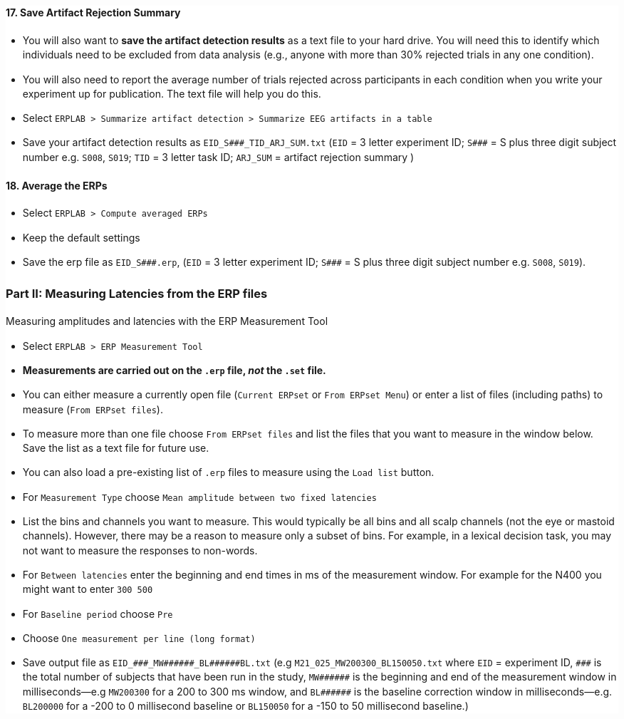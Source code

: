 ####  17. Save Artifact Rejection Summary

* You will also want to **save the artifact detection results** as a text file to your hard drive. You will need this to identify which individuals need to be excluded from data analysis (e.g., anyone with more than 30% rejected trials in any one condition).

* You will also need to report the average number of trials rejected across participants in each condition when you write your experiment up for publication. The text file will help you do this.

* Select  `ERPLAB > Summarize artifact detection > Summarize EEG artifacts in a table`

* Save your artifact detection results as  `EID_S###_TID_ARJ_SUM.txt` (`EID` = 3 letter experiment ID; `S###` = S plus three digit subject number e.g. `S008`, `S019`; `TID` = 3 letter task ID; `ARJ_SUM` = artifact rejection summary )


#### 18. Average the ERPs

* Select   `ERPLAB > Compute averaged ERPs`

* Keep the default settings

* Save the erp file as `EID_S###.erp`, (`EID` = 3 letter experiment ID; `S###` = S plus three digit subject number e.g. `S008`, `S019`).


### Part II: Measuring Latencies from the ERP files

Measuring amplitudes and latencies with the ERP Measurement Tool

* Select `ERPLAB > ERP Measurement Tool`

* **Measurements are carried out on the `.erp` file, *not* the `.set` file.**

* You can either measure a currently open file (`Current ERPset` or `From ERPset Menu`) or enter a list of files (including paths) to measure (`From ERPset files`).

* To measure more than one file choose `From ERPset files` and list the files that you want to measure in the window below.  Save the list as a text file for future use.

* You can also load a pre-existing list of `.erp` files to measure using the `Load list` button.

* For `Measurement Type` choose `Mean amplitude between two fixed latencies`

* List the bins and channels you want to measure.  This would typically be all bins and all scalp channels (not the eye or mastoid channels).  However, there may be a reason to measure only a subset of bins. For example, in a lexical decision task, you may not want to measure the responses to non-words.

* For `Between latencies`  enter the beginning and end times in ms of the measurement window.  For example for the N400 you might want to enter `300 500`

* For `Baseline period` choose `Pre`

* Choose `One measurement per line (long format)`

* Save output file as `EID_###_MW######_BL######BL.txt` (e.g `M21_025_MW200300_BL150050.txt` where `EID` = experiment ID, `###` is the total number of subjects that have been run in the study,  `MW######` is the beginning and end of the measurement window in milliseconds—e.g `MW200300` for a 200 to 300 ms window, and `BL######` is the baseline correction window in milliseconds—e.g. `BL200000` for a -200 to 0 millisecond baseline or `BL150050` for a -150 to 50 millisecond baseline.)
